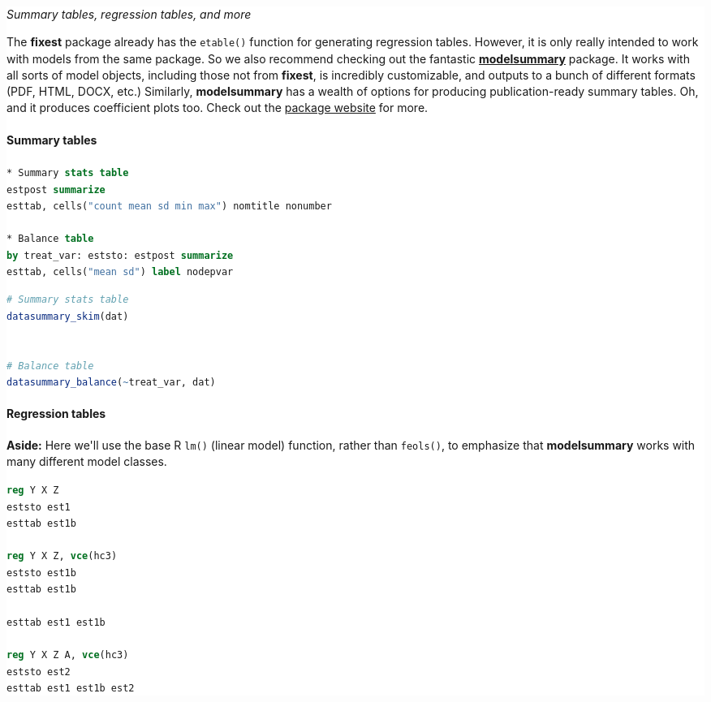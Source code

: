 _Summary tables, regression tables, and more_

The **fixest** package already has the `etable()` function for generating
regression tables. However, it is only really intended to work with models from
the same package. So we also recommend checking out the fantastic
[**modelsummary**](https://vincentarelbundock.github.io/modelsummary) package.
It works with all sorts of model objects, including those not from **fixest**,
is incredibly customizable, and outputs to a bunch of different formats (PDF,
HTML, DOCX, etc.) Similarly, **modelsummary** has a wealth of options for
producing publication-ready summary tables. Oh, and it produces coefficient
plots too. Check out the [package
website](https://vincentarelbundock.github.io/modelsummary/) for more.


#### Summary tables

<div class='code--container'>
<div>

```stata
* Summary stats table 
estpost summarize 
esttab, cells("count mean sd min max") nomtitle nonumber 

* Balance table 
by treat_var: eststo: estpost summarize 
esttab, cells("mean sd") label nodepvar
```
</div>
<div>

```r
# Summary stats table 
datasummary_skim(dat) 


# Balance table 
datasummary_balance(~treat_var, dat)
```
</div>
</div>


#### Regression tables

**Aside:** Here we'll use the base R `lm()` (linear model) function, rather than
`feols()`, to emphasize that **modelsummary** works with many different model 
classes.

<div class='code--container'>
<div>

```stata
reg Y X Z 
eststo est1 
esttab est1b

reg Y X Z, vce(hc3) 
eststo est1b 
esttab est1b 

esttab est1 est1b

reg Y X Z A, vce(hc3)
eststo est2
esttab est1 est1b est2
```
</div>
<div>